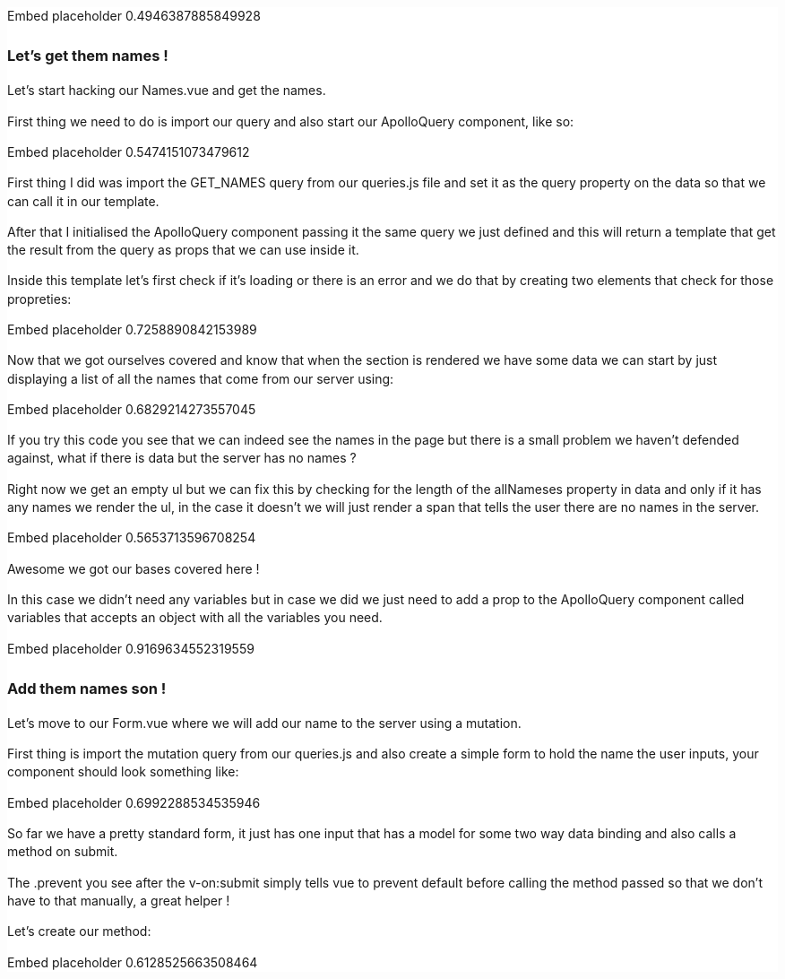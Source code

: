 Embed placeholder 0.4946387885849928

### Let’s get them names !

Let’s start hacking our Names.vue and get the names.

First thing we need to do is import our query and also start our ApolloQuery component, like so:

Embed placeholder 0.5474151073479612

First thing I did was import the GET\_NAMES query from our queries.js file and set it as the query property on the data so that we can call it in our template.

After that I initialised the ApolloQuery component passing it the same query we just defined and this will return a template that get the result from the query as props that we can use inside it.

Inside this template let’s first check if it’s loading or there is an error and we do that by creating two elements that check for those propreties:

Embed placeholder 0.7258890842153989

Now that we got ourselves covered and know that when the section is rendered we have some data we can start by just displaying a list of all the names that come from our server using:

Embed placeholder 0.6829214273557045

If you try this code you see that we can indeed see the names in the page but there is a small problem we haven’t defended against, what if there is data but the server has no names ?

Right now we get an empty ul but we can fix this by checking for the length of the allNameses property in data and only if it has any names we render the ul, in the case it doesn’t we will just render a span that tells the user there are no names in the server.

Embed placeholder 0.5653713596708254

Awesome we got our bases covered here !

In this case we didn’t need any variables but in case we did we just need to add a prop to the ApolloQuery component called variables that accepts an object with all the variables you need.

Embed placeholder 0.9169634552319559

### Add them names son !

Let’s move to our Form.vue where we will add our name to the server using a mutation.

First thing is import the mutation query from our queries.js and also create a simple form to hold the name the user inputs, your component should look something like:

Embed placeholder 0.6992288534535946

So far we have a pretty standard form, it just has one input that has a model for some two way data binding and also calls a method on submit.

The .prevent you see after the v-on:submit simply tells vue to prevent default before calling the method passed so that we don’t have to that manually, a great helper !

Let’s create our method:

Embed placeholder 0.6128525663508464
